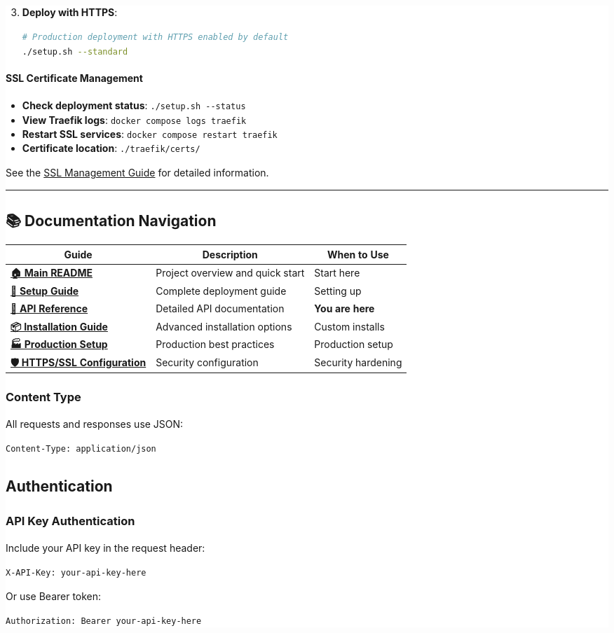 3. **Deploy with HTTPS**:
   ```bash
   # Production deployment with HTTPS enabled by default
   ./setup.sh --standard
   ```

#### SSL Certificate Management

- **Check deployment status**: `./setup.sh --status`
- **View Traefik logs**: `docker compose logs traefik`
- **Restart SSL services**: `docker compose restart traefik`
- **Certificate location**: `./traefik/certs/`

See the [SSL Management Guide](SETUP.md#httpssl-configuration) for detailed information.

---

## 📚 Documentation Navigation

| Guide | Description | When to Use |
|-------|-------------|-------------|
| **[🏠 Main README](../README.md)** | Project overview and quick start | Start here |
| **[🚀 Setup Guide](SETUP.md)** | Complete deployment guide | Setting up |
| **[🔧 API Reference](API.md)** | Detailed API documentation | **You are here** |
| **[📦 Installation Guide](INSTALLATION.md)** | Advanced installation options | Custom installs |
| **[🏭 Production Setup](SETUP.md#production-setup)** | Production best practices | Production setup |
| **[🛡️ HTTPS/SSL Configuration](SETUP.md#httpssl-configuration)** | Security configuration | Security hardening |

### Content Type

All requests and responses use JSON:
```
Content-Type: application/json
```

## Authentication

### API Key Authentication

Include your API key in the request header:

```http
X-API-Key: your-api-key-here
```

Or use Bearer token:

```http
Authorization: Bearer your-api-key-here
```
